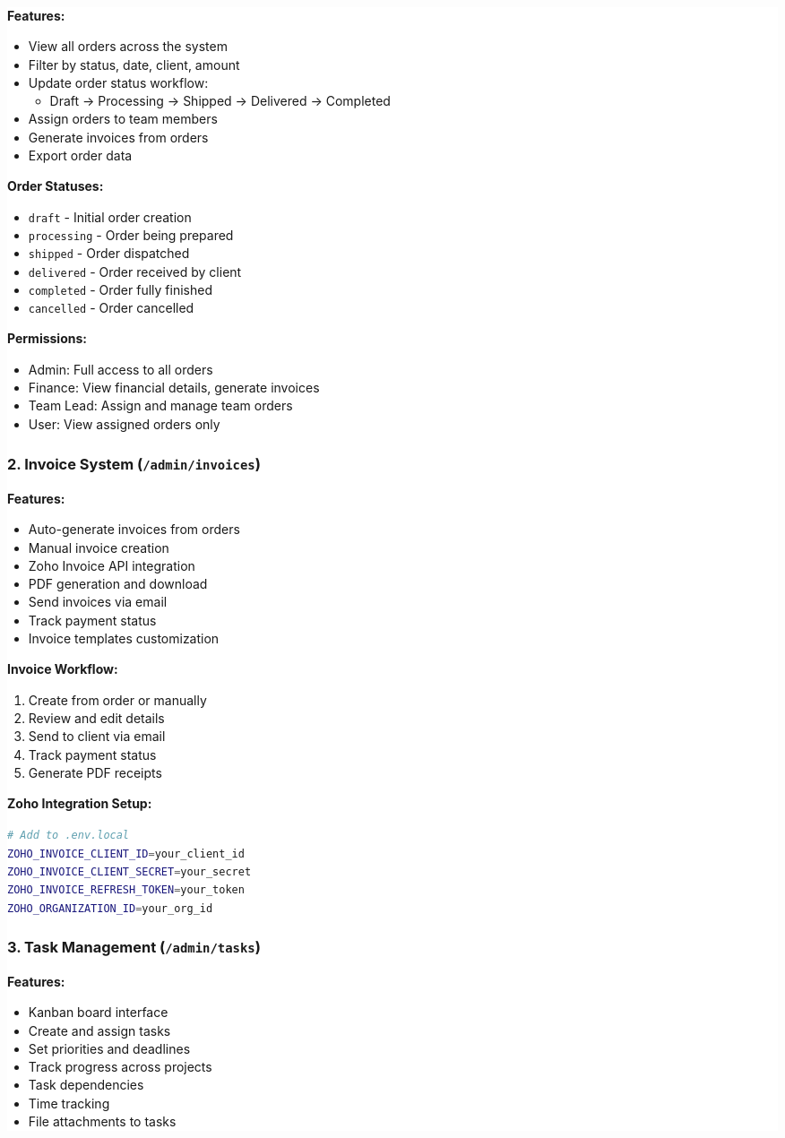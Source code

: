 **Features:**
- View all orders across the system
- Filter by status, date, client, amount
- Update order status workflow:
  - Draft → Processing → Shipped → Delivered → Completed
- Assign orders to team members
- Generate invoices from orders
- Export order data

**Order Statuses:**
- `draft` - Initial order creation
- `processing` - Order being prepared
- `shipped` - Order dispatched
- `delivered` - Order received by client
- `completed` - Order fully finished
- `cancelled` - Order cancelled

**Permissions:**
- Admin: Full access to all orders
- Finance: View financial details, generate invoices
- Team Lead: Assign and manage team orders
- User: View assigned orders only

### 2. Invoice System (`/admin/invoices`)

**Features:**
- Auto-generate invoices from orders
- Manual invoice creation
- Zoho Invoice API integration
- PDF generation and download
- Send invoices via email
- Track payment status
- Invoice templates customization

**Invoice Workflow:**
1. Create from order or manually
2. Review and edit details
3. Send to client via email
4. Track payment status
5. Generate PDF receipts

**Zoho Integration Setup:**
```bash
# Add to .env.local
ZOHO_INVOICE_CLIENT_ID=your_client_id
ZOHO_INVOICE_CLIENT_SECRET=your_secret
ZOHO_INVOICE_REFRESH_TOKEN=your_token
ZOHO_ORGANIZATION_ID=your_org_id
```

### 3. Task Management (`/admin/tasks`)

**Features:**
- Kanban board interface
- Create and assign tasks
- Set priorities and deadlines
- Track progress across projects
- Task dependencies
- Time tracking
- File attachments to tasks

